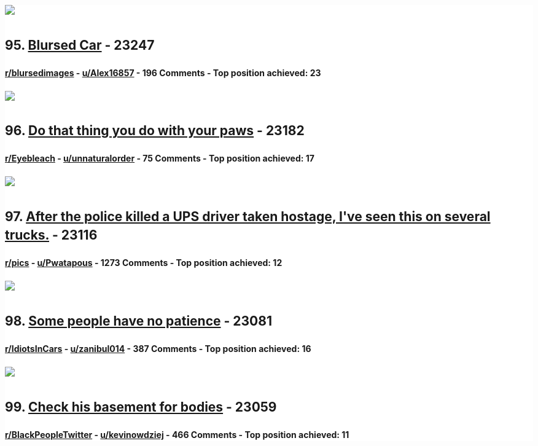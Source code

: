 <a href="https://i.redd.it/hfoajg2053541.png"><img src="https://b.thumbs.redditmedia.com/o2f9mtkz8eq8OVQOi1izCb3oot8yKOZ39l3XioeOFLQ.jpg"></img></a>

## 95. [Blursed Car](http://reddit.com/r/blursedimages/comments/eblkml/blursed_car/) - 23247
#### [r/blursedimages](http://reddit.com/r/blursedimages) - [u/Alex16857](http://reddit.com/u/Alex16857) - 196 Comments - Top position achieved: 23

<a href="https://i.redd.it/ituik3bvd2541.png"><img src="https://b.thumbs.redditmedia.com/UMWbYZqzCuT2CjqLDl2pks6q-xlEEMA6PYo2th6QtVA.jpg"></img></a>

## 96. [Do that thing you do with your paws](http://reddit.com/r/Eyebleach/comments/ebfhc5/do_that_thing_you_do_with_your_paws/) - 23182
#### [r/Eyebleach](http://reddit.com/r/Eyebleach) - [u/unnaturalorder](http://reddit.com/u/unnaturalorder) - 75 Comments - Top position achieved: 17

<a href="https://gfycat.com/perkypowerfulasiaticlesserfreshwaterclam"><img src="https://b.thumbs.redditmedia.com/wSbZnheSvU9PpYZuPm5REQfvyCtgmreX1agh4lINPUo.jpg"></img></a>

## 97. [After the police killed a UPS driver taken hostage, I've seen this on several trucks.](http://reddit.com/r/pics/comments/ebm4im/after_the_police_killed_a_ups_driver_taken/) - 23116
#### [r/pics](http://reddit.com/r/pics) - [u/Pwatapous](http://reddit.com/u/Pwatapous) - 1273 Comments - Top position achieved: 12

<a href="https://i.redd.it/eibos75xk2541.jpg"><img src="https://a.thumbs.redditmedia.com/UmPpaxhmxZOxJe9LR31Y0lwnp6xTAx60XKXEnJANaa8.jpg"></img></a>

## 98. [Some people have no patience](http://reddit.com/r/IdiotsInCars/comments/eb8ne9/some_people_have_no_patience/) - 23081
#### [r/IdiotsInCars](http://reddit.com/r/IdiotsInCars) - [u/zanibul014](http://reddit.com/u/zanibul014) - 387 Comments - Top position achieved: 16

<a href="https://v.redd.it/7uptfkrdnw441"><img src="https://a.thumbs.redditmedia.com/2_Mq4TMmfJ5R_mefZ7RyoMwnEaRWIzYtk0CwwtWiBH8.jpg"></img></a>

## 99. [Check his basement for bodies](http://reddit.com/r/BlackPeopleTwitter/comments/ebe90v/check_his_basement_for_bodies/) - 23059
#### [r/BlackPeopleTwitter](http://reddit.com/r/BlackPeopleTwitter) - [u/kevinowdziej](http://reddit.com/u/kevinowdziej) - 466 Comments - Top position achieved: 11
